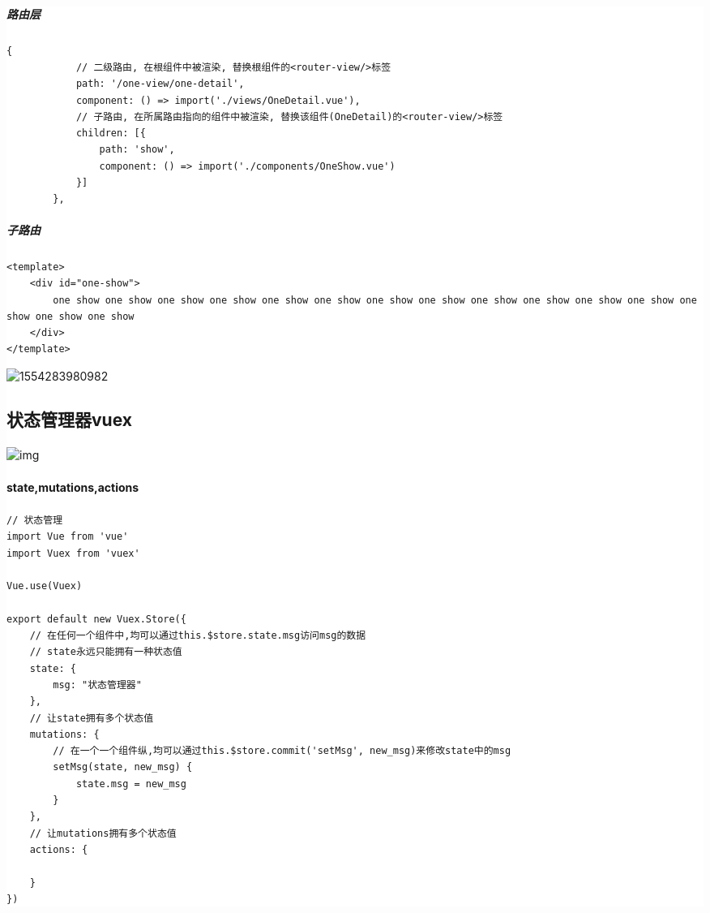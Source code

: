 ##### 路由层

```
{
            // 二级路由, 在根组件中被渲染, 替换根组件的<router-view/>标签
            path: '/one-view/one-detail',
            component: () => import('./views/OneDetail.vue'),
            // 子路由, 在所属路由指向的组件中被渲染, 替换该组件(OneDetail)的<router-view/>标签
            children: [{
                path: 'show',
                component: () => import('./components/OneShow.vue')
            }]
        },
```

##### 子路由

```
<template>
	<div id="one-show">
		one show one show one show one show one show one show one show one show one show one show one show one show one show one show one show
	</div>
</template>
```

![1554283980982](E:\blog-git\ljy\source\_posts\前端工程化\1554283980982.png)

## 状态管理器vuex

![img](E:\blog-git\ljy\source\_posts\前端工程化\clipboard5.png) 

#### state,mutations,actions

```
// 状态管理
import Vue from 'vue'
import Vuex from 'vuex'

Vue.use(Vuex)

export default new Vuex.Store({
    // 在任何一个组件中,均可以通过this.$store.state.msg访问msg的数据
    // state永远只能拥有一种状态值
    state: {
        msg: "状态管理器"
    },
    // 让state拥有多个状态值
    mutations: {
        // 在一个一个组件纵,均可以通过this.$store.commit('setMsg', new_msg)来修改state中的msg
        setMsg(state, new_msg) {
            state.msg = new_msg
        }
    },
    // 让mutations拥有多个状态值
    actions: {

    }
})
```
